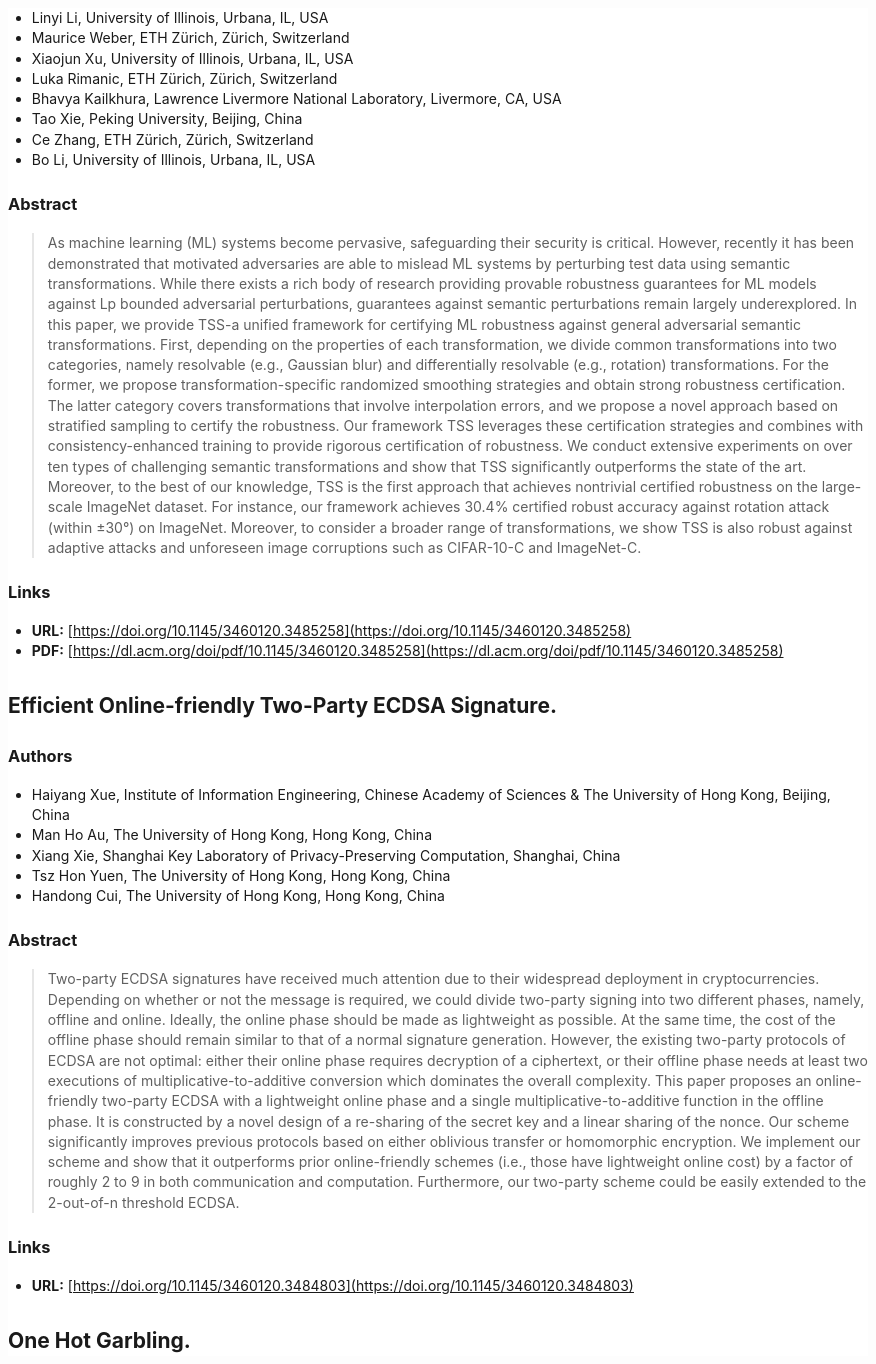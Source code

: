 * Linyi Li, University of Illinois, Urbana, IL, USA
* Maurice Weber, ETH Zürich, Zürich, Switzerland
* Xiaojun Xu, University of Illinois, Urbana, IL, USA
* Luka Rimanic, ETH Zürich, Zürich, Switzerland
* Bhavya Kailkhura, Lawrence Livermore National Laboratory, Livermore, CA, USA
* Tao Xie, Peking University, Beijing, China
* Ce Zhang, ETH Zürich, Zürich, Switzerland
* Bo Li, University of Illinois, Urbana, IL, USA
### Abstract
> As machine learning (ML) systems become pervasive, safeguarding their security is critical. However, recently it has been demonstrated that motivated adversaries are able to mislead ML systems by perturbing test data using semantic transformations. While there exists a rich body of research providing provable robustness guarantees for ML models against Lp bounded adversarial perturbations, guarantees against semantic perturbations remain largely underexplored. In this paper, we provide TSS-a unified framework for certifying ML robustness against general adversarial semantic transformations. First, depending on the properties of each transformation, we divide common transformations into two categories, namely resolvable (e.g., Gaussian blur) and differentially resolvable (e.g., rotation) transformations. For the former, we propose transformation-specific randomized smoothing strategies and obtain strong robustness certification. The latter category covers transformations that involve interpolation errors, and we propose a novel approach based on stratified sampling to certify the robustness. Our framework TSS leverages these certification strategies and combines with consistency-enhanced training to provide rigorous certification of robustness. We conduct extensive experiments on over ten types of challenging semantic transformations and show that TSS significantly outperforms the state of the art. Moreover, to the best of our knowledge, TSS is the first approach that achieves nontrivial certified robustness on the large-scale ImageNet dataset. For instance, our framework achieves 30.4% certified robust accuracy against rotation attack (within ±30°) on ImageNet. Moreover, to consider a broader range of transformations, we show TSS is also robust against adaptive attacks and unforeseen image corruptions such as CIFAR-10-C and ImageNet-C.
### Links
- **URL:** [https://doi.org/10.1145/3460120.3485258](https://doi.org/10.1145/3460120.3485258)
- **PDF:** [https://dl.acm.org/doi/pdf/10.1145/3460120.3485258](https://dl.acm.org/doi/pdf/10.1145/3460120.3485258)
## Efficient Online-friendly Two-Party ECDSA Signature.
### Authors
* Haiyang Xue, Institute of Information Engineering, Chinese Academy of Sciences & The University of Hong Kong, Beijing, China
* Man Ho Au, The University of Hong Kong, Hong Kong, China
* Xiang Xie, Shanghai Key Laboratory of Privacy-Preserving Computation, Shanghai, China
* Tsz Hon Yuen, The University of Hong Kong, Hong Kong, China
* Handong Cui, The University of Hong Kong, Hong Kong, China
### Abstract
> Two-party ECDSA signatures have received much attention due to their widespread deployment in cryptocurrencies. Depending on whether or not the message is required, we could divide two-party signing into two different phases, namely, offline and online. Ideally, the online phase should be made as lightweight as possible. At the same time, the cost of the offline phase should remain similar to that of a normal signature generation. However, the existing two-party protocols of ECDSA are not optimal: either their online phase requires decryption of a ciphertext, or their offline phase needs at least two executions of multiplicative-to-additive conversion which dominates the overall complexity. This paper proposes an online-friendly two-party ECDSA with a lightweight online phase and a single multiplicative-to-additive function in the offline phase. It is constructed by a novel design of a re-sharing of the secret key and a linear sharing of the nonce. Our scheme significantly improves previous protocols based on either oblivious transfer or homomorphic encryption. We implement our scheme and show that it outperforms prior online-friendly schemes (i.e., those have lightweight online cost) by a factor of roughly 2 to 9 in both communication and computation. Furthermore, our two-party scheme could be easily extended to the 2-out-of-n threshold ECDSA.
### Links
- **URL:** [https://doi.org/10.1145/3460120.3484803](https://doi.org/10.1145/3460120.3484803)
## One Hot Garbling.